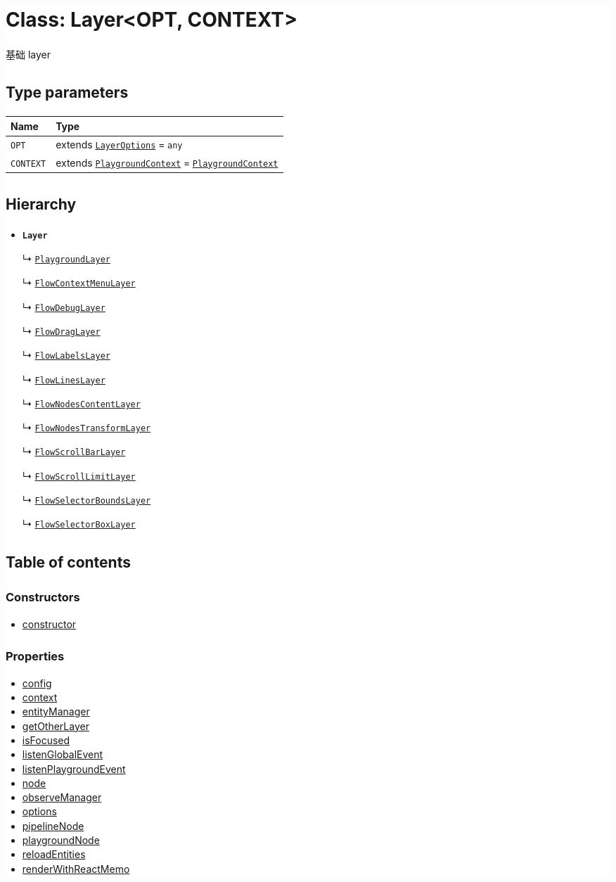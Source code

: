 # Class: Layer\<OPT, CONTEXT>

基础 layer

## Type parameters

| Name | Type |
| :------ | :------ |
| `OPT` | extends [`LayerOptions`](/en/auto-docs/editor/variables/LayerOptions-1.md) = `any` |
| `CONTEXT` | extends [`PlaygroundContext`](/en/auto-docs/editor/variables/PlaygroundContext-1.md) = [`PlaygroundContext`](/en/auto-docs/editor/variables/PlaygroundContext-1.md) |

## Hierarchy

* **`Layer`**

  ↳ [`PlaygroundLayer`](/en/auto-docs/editor/classes/PlaygroundLayer.md)

  ↳ [`FlowContextMenuLayer`](/en/auto-docs/editor/classes/FlowContextMenuLayer.md)

  ↳ [`FlowDebugLayer`](/en/auto-docs/editor/classes/FlowDebugLayer.md)

  ↳ [`FlowDragLayer`](/en/auto-docs/editor/classes/FlowDragLayer.md)

  ↳ [`FlowLabelsLayer`](/en/auto-docs/editor/classes/FlowLabelsLayer.md)

  ↳ [`FlowLinesLayer`](/en/auto-docs/editor/classes/FlowLinesLayer.md)

  ↳ [`FlowNodesContentLayer`](/en/auto-docs/editor/classes/FlowNodesContentLayer.md)

  ↳ [`FlowNodesTransformLayer`](/en/auto-docs/editor/classes/FlowNodesTransformLayer.md)

  ↳ [`FlowScrollBarLayer`](/en/auto-docs/editor/classes/FlowScrollBarLayer.md)

  ↳ [`FlowScrollLimitLayer`](/en/auto-docs/editor/classes/FlowScrollLimitLayer.md)

  ↳ [`FlowSelectorBoundsLayer`](/en/auto-docs/editor/classes/FlowSelectorBoundsLayer.md)

  ↳ [`FlowSelectorBoxLayer`](/en/auto-docs/editor/classes/FlowSelectorBoxLayer.md)

## Table of contents

### Constructors

* [constructor](/en/auto-docs/editor/classes/Layer.md#constructor)

### Properties

* [config](/en/auto-docs/editor/classes/Layer.md#config)
* [context](/en/auto-docs/editor/classes/Layer.md#context)
* [entityManager](/en/auto-docs/editor/classes/Layer.md#entitymanager)
* [getOtherLayer](/en/auto-docs/editor/classes/Layer.md#getotherlayer)
* [isFocused](/en/auto-docs/editor/classes/Layer.md#isfocused)
* [listenGlobalEvent](/en/auto-docs/editor/classes/Layer.md#listenglobalevent)
* [listenPlaygroundEvent](/en/auto-docs/editor/classes/Layer.md#listenplaygroundevent)
* [node](/en/auto-docs/editor/classes/Layer.md#node)
* [observeManager](/en/auto-docs/editor/classes/Layer.md#observemanager)
* [options](/en/auto-docs/editor/classes/Layer.md#options)
* [pipelineNode](/en/auto-docs/editor/classes/Layer.md#pipelinenode)
* [playgroundNode](/en/auto-docs/editor/classes/Layer.md#playgroundnode)
* [reloadEntities](/en/auto-docs/editor/classes/Layer.md#reloadentities)
* [renderWithReactMemo](/en/auto-docs/editor/classes/Layer.md#renderwithreactmemo)
